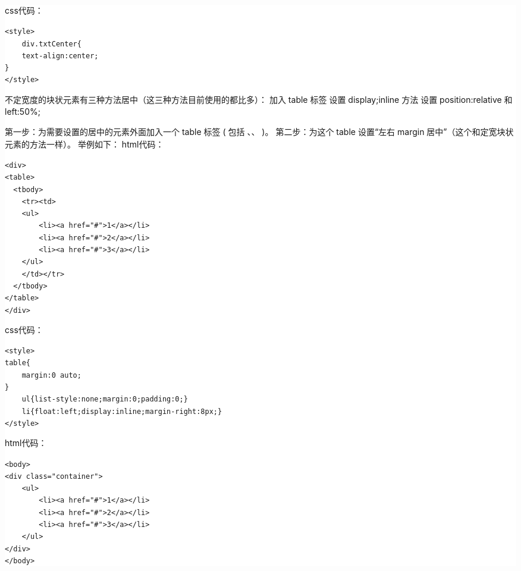 css代码：

	<style>
		div.txtCenter{
		text-align:center;
	}
	</style>



不定宽度的块状元素有三种方法居中（这三种方法目前使用的都比多）：
加入 table 标签
设置 display;inline 方法
设置 position:relative 和 left:50%;


第一步：为需要设置的居中的元素外面加入一个 table 标签 ( 包括 <tbody>、<tr>、<td> )。
第二步：为这个 table 设置“左右 margin 居中”（这个和定宽块状元素的方法一样）。
举例如下：
html代码：

	<div>
	<table>
	  <tbody>
		<tr><td>
		<ul>
			<li><a href="#">1</a></li>
			<li><a href="#">2</a></li>
			<li><a href="#">3</a></li>
		</ul>
		</td></tr>
	  </tbody>
	</table>
	</div>
	
css代码：

	<style>
	table{
		margin:0 auto;
	}
		ul{list-style:none;margin:0;padding:0;}
		li{float:left;display:inline;margin-right:8px;}
	</style>





html代码：

	<body>
	<div class="container">
		<ul>
			<li><a href="#">1</a></li>
			<li><a href="#">2</a></li>
			<li><a href="#">3</a></li>
		</ul>
	</div>
	</body>
	